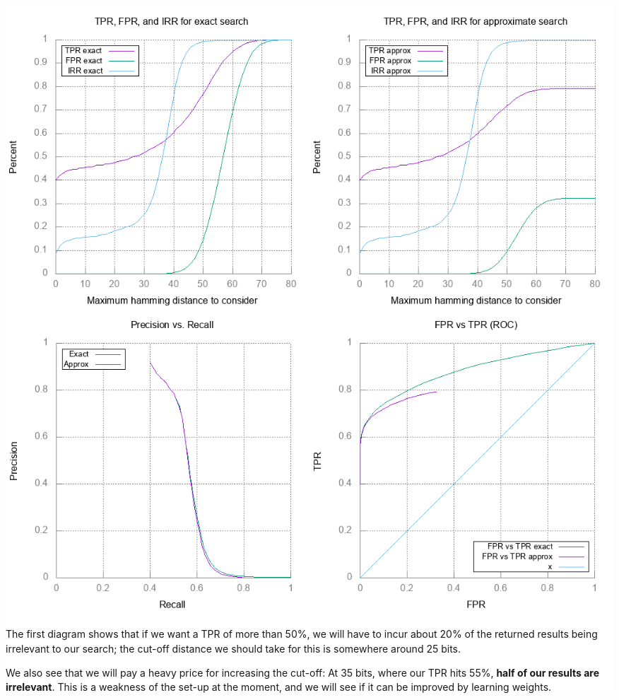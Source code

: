 ![Plots](images/tpr_fpr_irr_plots.png)

The first diagram shows that if we want a TPR of more than 50%, we will have
to incur about 20% of the returned results being irrelevant to our search; the
cut-off distance we should take for this is somewhere around 25 bits.

We also see that we will pay a heavy price for increasing the cut-off: At 35
bits, where our TPR hits 55%, **half of our results are irrelevant**. This is
a weakness of the set-up at the moment, and we will see if it can be improved
by learning weights.
